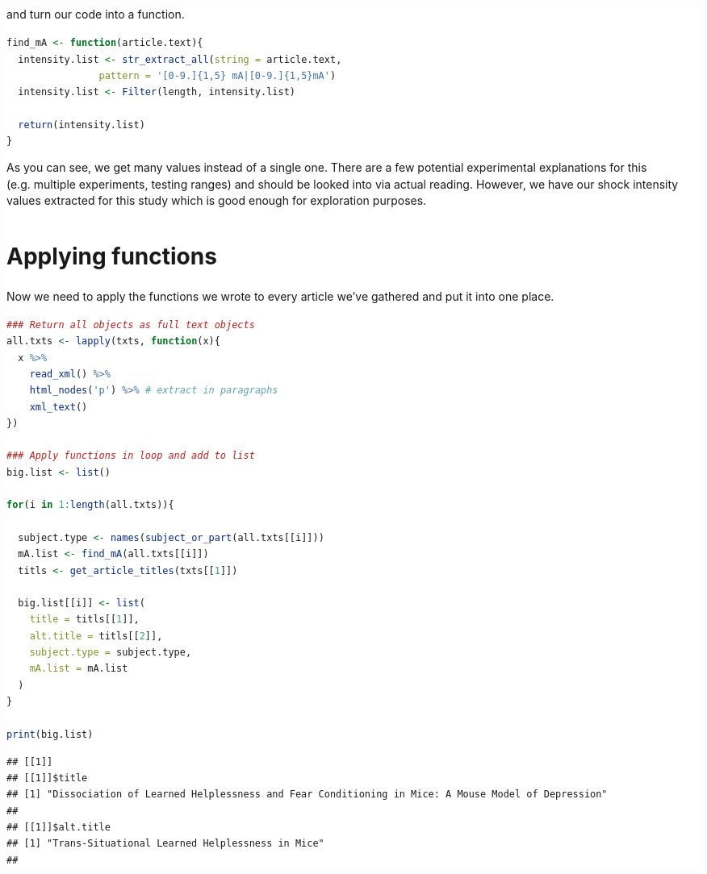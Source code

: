 and turn our code into a function.

``` r
find_mA <- function(article.text){
  intensity.list <- str_extract_all(string = article.text, 
                pattern = '[0-9.]{1,5} mA|[0-9.]{1,5}mA')
  intensity.list <- Filter(length, intensity.list)
  
  return(intensity.list)
}
```

As you can see, we get many values instead of a single one. There are a
few potential experimental explanations for this (e.g. multiple
experiments, testing ranges) and should be looked into via actual
reading. However, we have our shock intensity values extracted for this
study which is good enough for exploration purposes.

# Applying functions

Now we need to apply the functions we wrote to every article we’ve
gathered and put it into one place.

``` r
### Return all objects as full text objects
all.txts <- lapply(txts, function(x){ 
  x %>%
    read_xml() %>%
    html_nodes('p') %>% # extract in paragraphs
    xml_text()
})

### Apply functions in loop and add to list
big.list <- list()

for(i in 1:length(all.txts)){
  
  subject.type <- names(subject_or_part(all.txts[[i]]))
  mA.list <- find_mA(all.txts[[i]])
  titls <- get_article_titles(txts[[1]])
  
  big.list[[i]] <- list(
    title = titls[[1]],
    alt.title = titls[[2]],
    subject.type = subject.type,
    mA.list = mA.list
  )
}

print(big.list)
```

    ## [[1]]
    ## [[1]]$title
    ## [1] "Dissociation of Learned Helplessness and Fear Conditioning in Mice: A Mouse Model of Depression"
    ## 
    ## [[1]]$alt.title
    ## [1] "Trans-Situational Learned Helplessness in Mice"
    ## 
